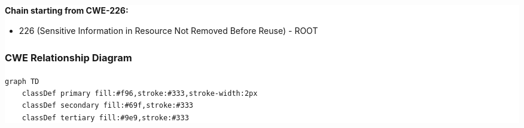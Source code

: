 
**Chain starting from CWE-226:**
- 226 (Sensitive Information in Resource Not Removed Before Reuse) - ROOT



### CWE Relationship Diagram

```mermaid
graph TD
    classDef primary fill:#f96,stroke:#333,stroke-width:2px
    classDef secondary fill:#69f,stroke:#333
    classDef tertiary fill:#9e9,stroke:#333
```